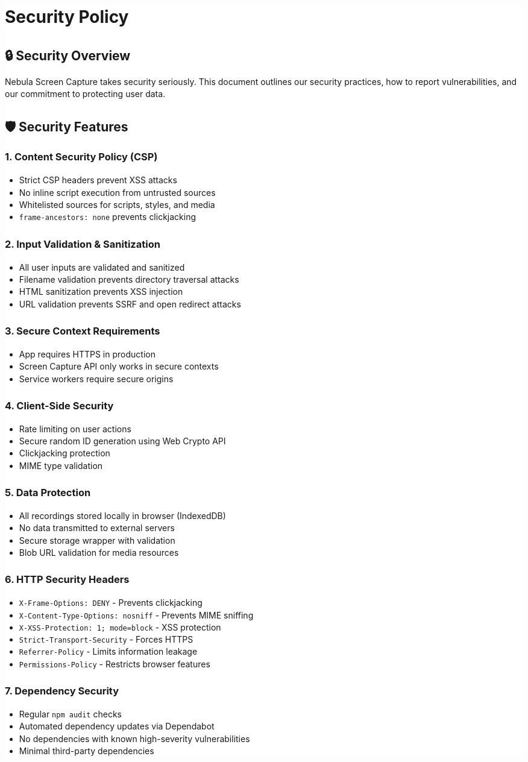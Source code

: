 # Security Policy

## 🔒 Security Overview

Nebula Screen Capture takes security seriously. This document outlines our security practices, how to report vulnerabilities, and our commitment to protecting user data.

## 🛡️ Security Features

### 1. Content Security Policy (CSP)
- Strict CSP headers prevent XSS attacks
- No inline script execution from untrusted sources
- Whitelisted sources for scripts, styles, and media
- `frame-ancestors: none` prevents clickjacking

### 2. Input Validation & Sanitization
- All user inputs are validated and sanitized
- Filename validation prevents directory traversal attacks
- HTML sanitization prevents XSS injection
- URL validation prevents SSRF and open redirect attacks

### 3. Secure Context Requirements
- App requires HTTPS in production
- Screen Capture API only works in secure contexts
- Service workers require secure origins

### 4. Client-Side Security
- Rate limiting on user actions
- Secure random ID generation using Web Crypto API
- Clickjacking protection
- MIME type validation

### 5. Data Protection
- All recordings stored locally in browser (IndexedDB)
- No data transmitted to external servers
- Secure storage wrapper with validation
- Blob URL validation for media resources

### 6. HTTP Security Headers
- `X-Frame-Options: DENY` - Prevents clickjacking
- `X-Content-Type-Options: nosniff` - Prevents MIME sniffing
- `X-XSS-Protection: 1; mode=block` - XSS protection
- `Strict-Transport-Security` - Forces HTTPS
- `Referrer-Policy` - Limits information leakage
- `Permissions-Policy` - Restricts browser features

### 7. Dependency Security
- Regular `npm audit` checks
- Automated dependency updates via Dependabot
- No dependencies with known high-severity vulnerabilities
- Minimal third-party dependencies
